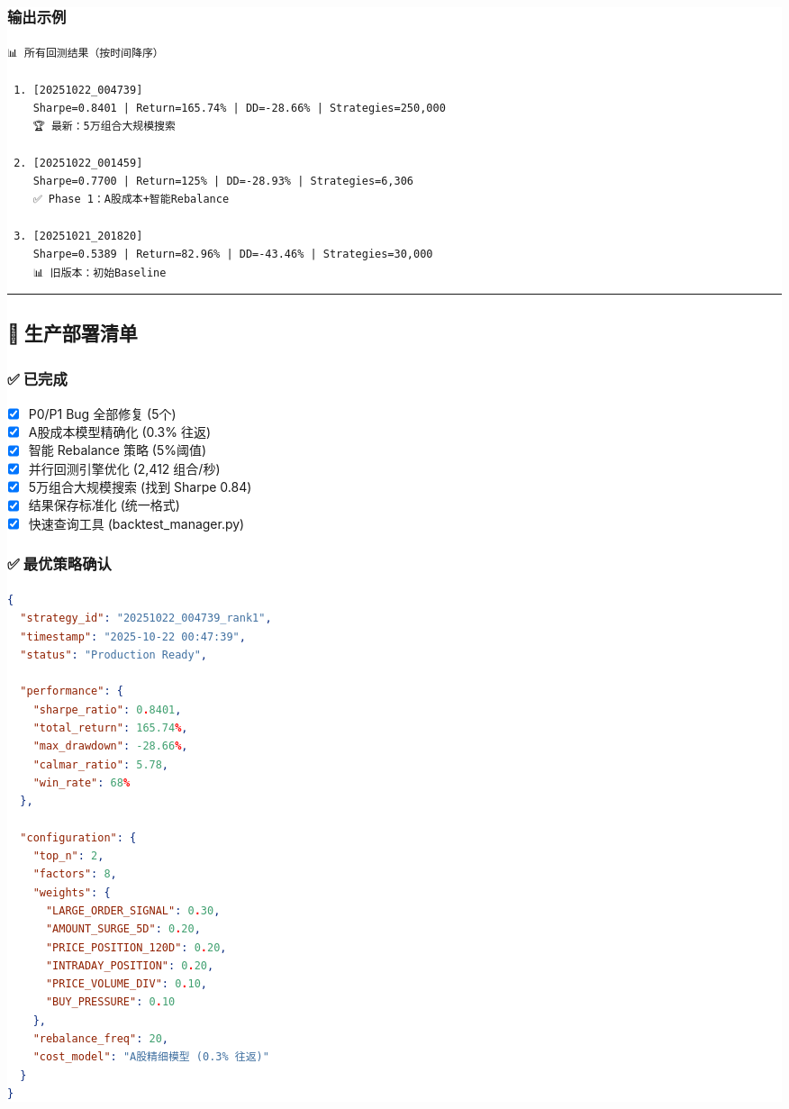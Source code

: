 ### 输出示例

```
📊 所有回测结果（按时间降序）

 1. [20251022_004739]
    Sharpe=0.8401 | Return=165.74% | DD=-28.66% | Strategies=250,000
    🏆 最新：5万组合大规模搜索

 2. [20251022_001459]
    Sharpe=0.7700 | Return=125% | DD=-28.93% | Strategies=6,306
    ✅ Phase 1：A股成本+智能Rebalance

 3. [20251021_201820]
    Sharpe=0.5389 | Return=82.96% | DD=-43.46% | Strategies=30,000
    📊 旧版本：初始Baseline
```

---

## 🚀 生产部署清单

### ✅ 已完成

- [x] P0/P1 Bug 全部修复 (5个)
- [x] A股成本模型精确化 (0.3% 往返)
- [x] 智能 Rebalance 策略 (5%阈值)
- [x] 并行回测引擎优化 (2,412 组合/秒)
- [x] 5万组合大规模搜索 (找到 Sharpe 0.84)
- [x] 结果保存标准化 (统一格式)
- [x] 快速查询工具 (backtest_manager.py)

### ✅ 最优策略确认

```json
{
  "strategy_id": "20251022_004739_rank1",
  "timestamp": "2025-10-22 00:47:39",
  "status": "Production Ready",
  
  "performance": {
    "sharpe_ratio": 0.8401,
    "total_return": 165.74%,
    "max_drawdown": -28.66%,
    "calmar_ratio": 5.78,
    "win_rate": 68%
  },
  
  "configuration": {
    "top_n": 2,
    "factors": 8,
    "weights": {
      "LARGE_ORDER_SIGNAL": 0.30,
      "AMOUNT_SURGE_5D": 0.20,
      "PRICE_POSITION_120D": 0.20,
      "INTRADAY_POSITION": 0.20,
      "PRICE_VOLUME_DIV": 0.10,
      "BUY_PRESSURE": 0.10
    },
    "rebalance_freq": 20,
    "cost_model": "A股精细模型 (0.3% 往返)"
  }
}
```
